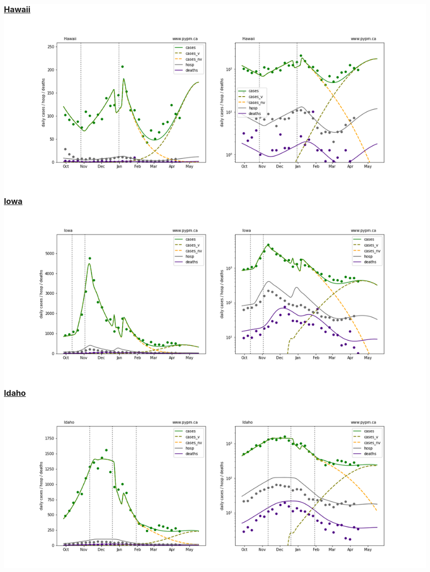 ### [Hawaii](img/hi_2_8_0418.pdf)

![hi](img/hi_2_8_0418.png)

### [Iowa](img/ia_2_8_0418.pdf)

![ia](img/ia_2_8_0418.png)

### [Idaho](img/id_2_8_0418.pdf)

![id](img/id_2_8_0418.png)
